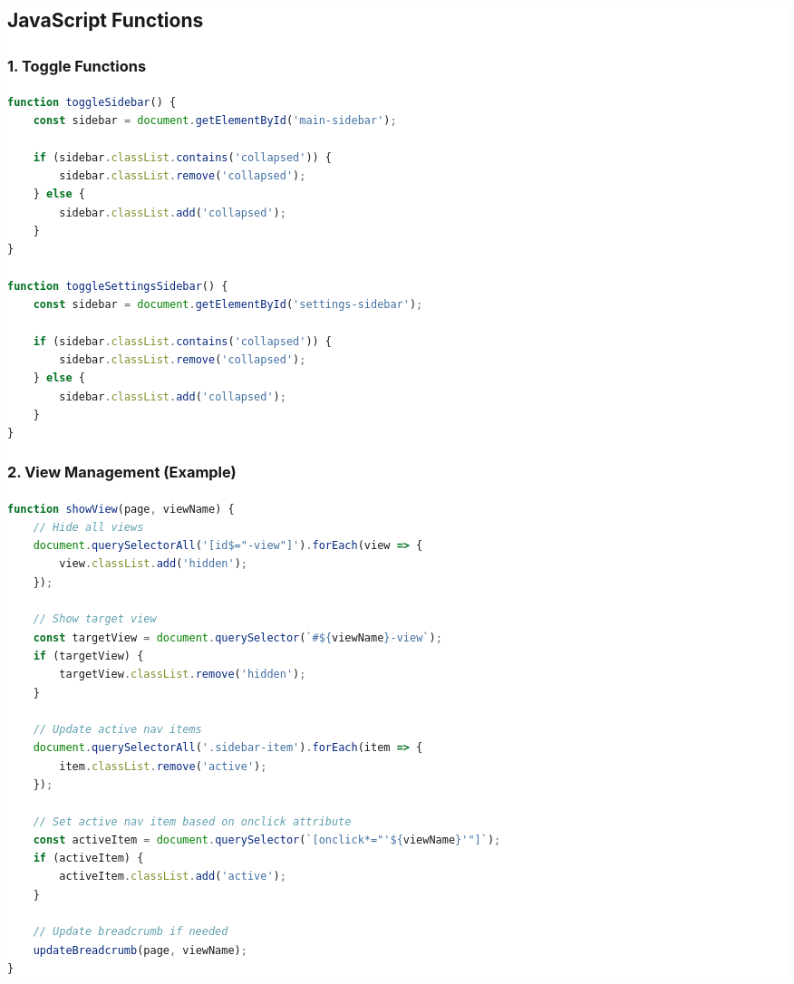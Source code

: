 ## JavaScript Functions

### 1. Toggle Functions
```javascript
function toggleSidebar() {
    const sidebar = document.getElementById('main-sidebar');
    
    if (sidebar.classList.contains('collapsed')) {
        sidebar.classList.remove('collapsed');
    } else {
        sidebar.classList.add('collapsed');
    }
}

function toggleSettingsSidebar() {
    const sidebar = document.getElementById('settings-sidebar');
    
    if (sidebar.classList.contains('collapsed')) {
        sidebar.classList.remove('collapsed');
    } else {
        sidebar.classList.add('collapsed');
    }
}
```

### 2. View Management (Example)
```javascript
function showView(page, viewName) {
    // Hide all views
    document.querySelectorAll('[id$="-view"]').forEach(view => {
        view.classList.add('hidden');
    });
    
    // Show target view
    const targetView = document.querySelector(`#${viewName}-view`);
    if (targetView) {
        targetView.classList.remove('hidden');
    }
    
    // Update active nav items
    document.querySelectorAll('.sidebar-item').forEach(item => {
        item.classList.remove('active');
    });
    
    // Set active nav item based on onclick attribute
    const activeItem = document.querySelector(`[onclick*="'${viewName}'"]`);
    if (activeItem) {
        activeItem.classList.add('active');
    }
    
    // Update breadcrumb if needed
    updateBreadcrumb(page, viewName);
}
```
